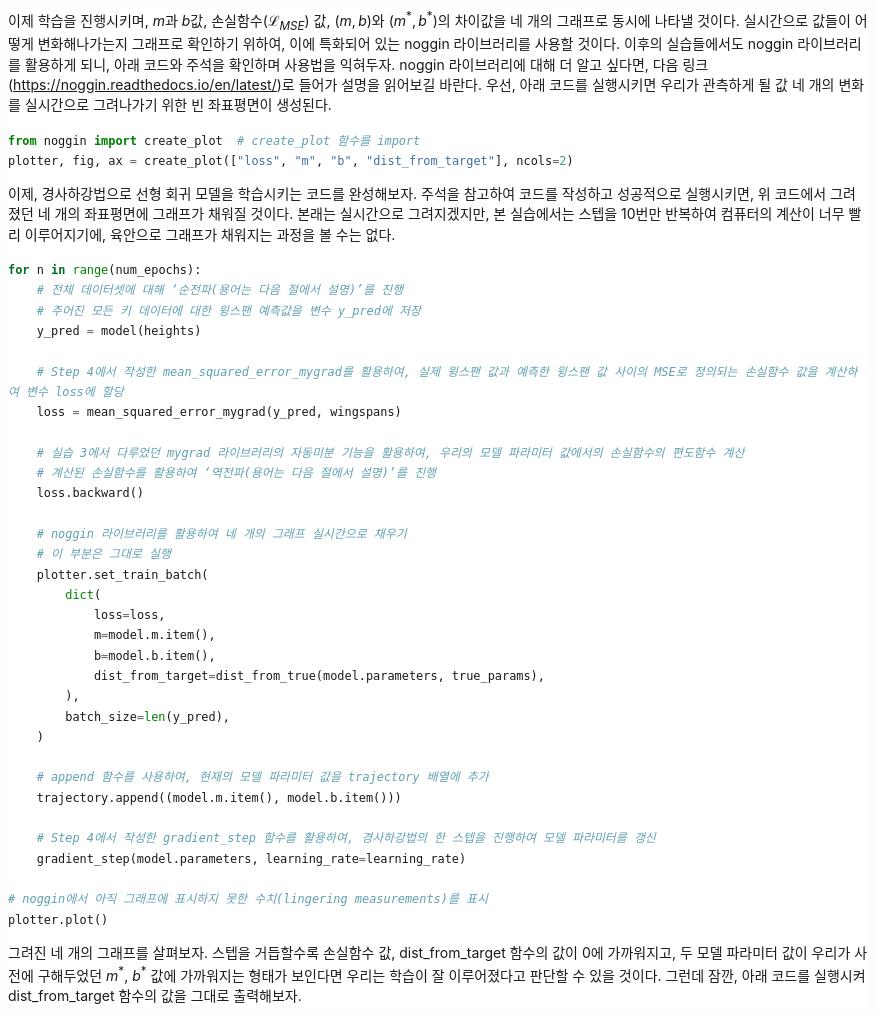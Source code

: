 ```python
```

 이제 학습을 진행시키며, $m$과 $b$값, 손실함수($ℒ_{MSE}$) 값, $(m,b)$와 $(m^*,b^*)$의 차이값을 네 개의 그래프로 동시에 나타낼 것이다. 실시간으로 값들이 어떻게 변화해나가는지 그래프로 확인하기 위하여, 이에 특화되어 있는 noggin 라이브러리를 사용할 것이다. 이후의 실습들에서도 noggin 라이브러리를 활용하게 되니, 아래 코드와 주석을 확인하며 사용법을 익혀두자. noggin 라이브러리에 대해 더 알고 싶다면, 다음 링크(https://noggin.readthedocs.io/en/latest/)로 들어가 설명을 읽어보길 바란다.
  우선, 아래 코드를 실행시키면 우리가 관측하게 될 값 네 개의 변화를 실시간으로 그려나가기 위한 빈 좌표평면이 생성된다.

```python
from noggin import create_plot  # create_plot 함수를 import
plotter, fig, ax = create_plot(["loss", "m", "b", "dist_from_target"], ncols=2)
```

이제, 경사하강법으로 선형 회귀 모델을 학습시키는 코드를 완성해보자. 주석을 참고하여 코드를 작성하고 성공적으로 실행시키면, 위 코드에서 그려졌던 네 개의 좌표평면에 그래프가 채워질 것이다. 본래는 실시간으로 그려지겠지만, 본 실습에서는 스텝을 10번만 반복하여 컴퓨터의 계산이 너무 빨리 이루어지기에, 육안으로 그래프가 채워지는 과정을 볼 수는 없다.

```python
for n in range(num_epochs):
    # 전체 데이터셋에 대해 ‘순전파(용어는 다음 절에서 설명)’를 진행
    # 주어진 모든 키 데이터에 대한 윙스팬 예측값을 변수 y_pred에 저장
    y_pred = model(heights)
    
    # Step 4에서 작성한 mean_squared_error_mygrad를 활용하여, 실제 윙스팬 값과 예측한 윙스팬 값 사이의 MSE로 정의되는 손실함수 값을 계산하여 변수 loss에 할당
    loss = mean_squared_error_mygrad(y_pred, wingspans)
    
    # 실습 3에서 다루었던 mygrad 라이브러리의 자동미분 기능을 활용하여, 우리의 모델 파라미터 값에서의 손실함수의 편도함수 계산
    # 계산된 손실함수를 활용하여 ‘역전파(용어는 다음 절에서 설명)’를 진행
    loss.backward()

    # noggin 라이브러리를 활용하여 네 개의 그래프 실시간으로 채우기
    # 이 부분은 그대로 실행
    plotter.set_train_batch(
        dict(
            loss=loss,
            m=model.m.item(),
            b=model.b.item(),
            dist_from_target=dist_from_true(model.parameters, true_params),
        ),
        batch_size=len(y_pred),
    )
    
    # append 함수를 사용하여, 현재의 모델 파라미터 값을 trajectory 배열에 추가
    trajectory.append((model.m.item(), model.b.item()))
    
    # Step 4에서 작성한 gradient_step 함수를 활용하여, 경사하강법의 한 스텝을 진행하여 모델 파라미터를 갱신
    gradient_step(model.parameters, learning_rate=learning_rate)

# noggin에서 아직 그래프에 표시하지 못한 수치(lingering measurements)를 표시
plotter.plot()
```

 그려진 네 개의 그래프를 살펴보자. 스텝을 거듭할수록 손실함수 값, dist_from_target 함수의 값이 0에 가까워지고, 두 모델 파라미터 값이 우리가 사전에 구해두었던 $m^*$, $b^*$ 값에 가까워지는 형태가 보인다면 우리는 학습이 잘 이루어졌다고 판단할 수 있을 것이다. 그런데 잠깐, 아래 코드를 실행시켜 dist_from_target 함수의 값을 그대로 출력해보자.
